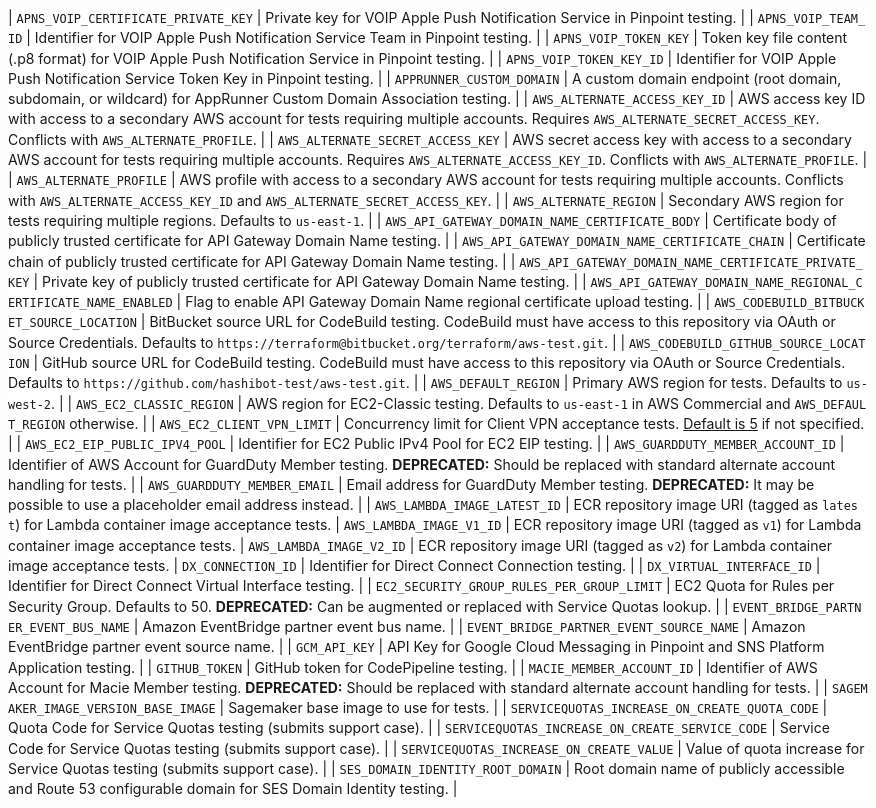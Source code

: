 | `APNS_VOIP_CERTIFICATE_PRIVATE_KEY` | Private key for VOIP Apple Push Notification Service in Pinpoint testing. |
| `APNS_VOIP_TEAM_ID` | Identifier for VOIP Apple Push Notification Service Team in Pinpoint testing. |
| `APNS_VOIP_TOKEN_KEY` | Token key file content (.p8 format) for VOIP Apple Push Notification Service in Pinpoint testing. |
| `APNS_VOIP_TOKEN_KEY_ID` | Identifier for VOIP Apple Push Notification Service Token Key in Pinpoint testing. |
| `APPRUNNER_CUSTOM_DOMAIN` | A custom domain endpoint (root domain, subdomain, or wildcard) for AppRunner Custom Domain Association testing. |
| `AWS_ALTERNATE_ACCESS_KEY_ID` | AWS access key ID with access to a secondary AWS account for tests requiring multiple accounts. Requires `AWS_ALTERNATE_SECRET_ACCESS_KEY`. Conflicts with `AWS_ALTERNATE_PROFILE`. |
| `AWS_ALTERNATE_SECRET_ACCESS_KEY` | AWS secret access key with access to a secondary AWS account for tests requiring multiple accounts. Requires `AWS_ALTERNATE_ACCESS_KEY_ID`. Conflicts with `AWS_ALTERNATE_PROFILE`. |
| `AWS_ALTERNATE_PROFILE` | AWS profile with access to a secondary AWS account for tests requiring multiple accounts. Conflicts with `AWS_ALTERNATE_ACCESS_KEY_ID` and `AWS_ALTERNATE_SECRET_ACCESS_KEY`. |
| `AWS_ALTERNATE_REGION` | Secondary AWS region for tests requiring multiple regions. Defaults to `us-east-1`. |
| `AWS_API_GATEWAY_DOMAIN_NAME_CERTIFICATE_BODY` | Certificate body of publicly trusted certificate for API Gateway Domain Name testing. |
| `AWS_API_GATEWAY_DOMAIN_NAME_CERTIFICATE_CHAIN` | Certificate chain of publicly trusted certificate for API Gateway Domain Name testing. |
| `AWS_API_GATEWAY_DOMAIN_NAME_CERTIFICATE_PRIVATE_KEY` | Private key of publicly trusted certificate for API Gateway Domain Name testing. |
| `AWS_API_GATEWAY_DOMAIN_NAME_REGIONAL_CERTIFICATE_NAME_ENABLED` | Flag to enable API Gateway Domain Name regional certificate upload testing. |
| `AWS_CODEBUILD_BITBUCKET_SOURCE_LOCATION` | BitBucket source URL for CodeBuild testing. CodeBuild must have access to this repository via OAuth or Source Credentials. Defaults to `https://terraform@bitbucket.org/terraform/aws-test.git`. |
| `AWS_CODEBUILD_GITHUB_SOURCE_LOCATION` | GitHub source URL for CodeBuild testing. CodeBuild must have access to this repository via OAuth or Source Credentials. Defaults to `https://github.com/hashibot-test/aws-test.git`. |
| `AWS_DEFAULT_REGION` | Primary AWS region for tests. Defaults to `us-west-2`. |
| `AWS_EC2_CLASSIC_REGION` | AWS region for EC2-Classic testing. Defaults to `us-east-1` in AWS Commercial and `AWS_DEFAULT_REGION` otherwise. |
| `AWS_EC2_CLIENT_VPN_LIMIT` | Concurrency limit for Client VPN acceptance tests. [Default is 5](https://docs.aws.amazon.com/vpn/latest/clientvpn-admin/limits.html) if not specified. |
| `AWS_EC2_EIP_PUBLIC_IPV4_POOL` | Identifier for EC2 Public IPv4 Pool for EC2 EIP testing. |
| `AWS_GUARDDUTY_MEMBER_ACCOUNT_ID` | Identifier of AWS Account for GuardDuty Member testing. **DEPRECATED:** Should be replaced with standard alternate account handling for tests. |
| `AWS_GUARDDUTY_MEMBER_EMAIL` | Email address for GuardDuty Member testing. **DEPRECATED:** It may be possible to use a placeholder email address instead. |
| `AWS_LAMBDA_IMAGE_LATEST_ID` | ECR repository image URI (tagged as `latest`) for Lambda container image acceptance tests.
| `AWS_LAMBDA_IMAGE_V1_ID` | ECR repository image URI (tagged as `v1`) for Lambda container image acceptance tests.
| `AWS_LAMBDA_IMAGE_V2_ID` | ECR repository image URI (tagged as `v2`) for Lambda container image acceptance tests.
| `DX_CONNECTION_ID` | Identifier for Direct Connect Connection testing. |
| `DX_VIRTUAL_INTERFACE_ID` | Identifier for Direct Connect Virtual Interface testing. |
| `EC2_SECURITY_GROUP_RULES_PER_GROUP_LIMIT` | EC2 Quota for Rules per Security Group. Defaults to 50. **DEPRECATED:** Can be augmented or replaced with Service Quotas lookup. |
| `EVENT_BRIDGE_PARTNER_EVENT_BUS_NAME` | Amazon EventBridge partner event bus name. |
| `EVENT_BRIDGE_PARTNER_EVENT_SOURCE_NAME` | Amazon EventBridge partner event source name. |
| `GCM_API_KEY` | API Key for Google Cloud Messaging in Pinpoint and SNS Platform Application testing. |
| `GITHUB_TOKEN` | GitHub token for CodePipeline testing. |
| `MACIE_MEMBER_ACCOUNT_ID` | Identifier of AWS Account for Macie Member testing. **DEPRECATED:** Should be replaced with standard alternate account handling for tests. |
| `SAGEMAKER_IMAGE_VERSION_BASE_IMAGE` | Sagemaker base image to use for tests. |
| `SERVICEQUOTAS_INCREASE_ON_CREATE_QUOTA_CODE` | Quota Code for Service Quotas testing (submits support case). |
| `SERVICEQUOTAS_INCREASE_ON_CREATE_SERVICE_CODE` | Service Code for Service Quotas testing (submits support case). |
| `SERVICEQUOTAS_INCREASE_ON_CREATE_VALUE` | Value of quota increase for Service Quotas testing (submits support case). |
| `SES_DOMAIN_IDENTITY_ROOT_DOMAIN` | Root domain name of publicly accessible and Route 53 configurable domain for SES Domain Identity testing. |